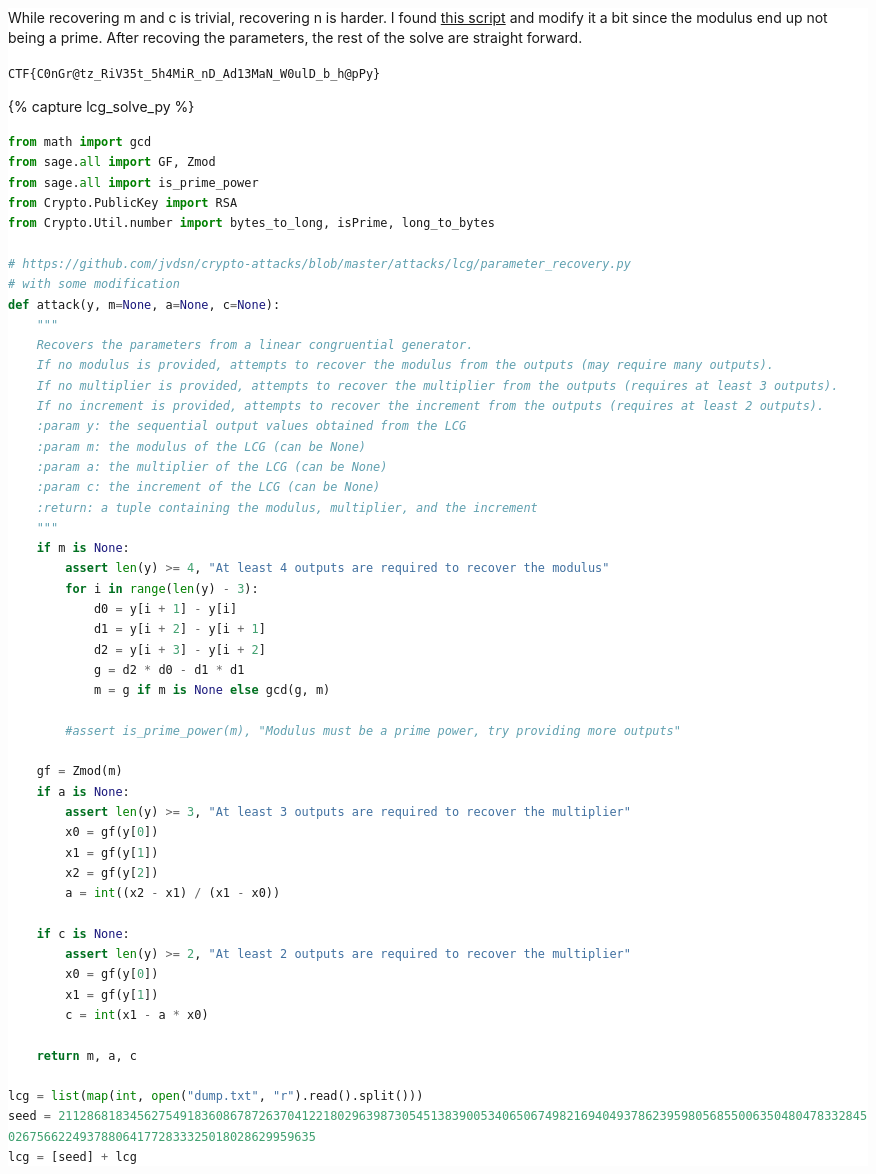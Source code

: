 While recovering m and c is trivial, recovering n is harder. I found [this script](https://github.com/jvdsn/crypto-attacks/blob/master/attacks/lcg/parameter_recovery.py) and modify it a bit since the modulus end up not being a prime. After recoving the parameters, the rest of the solve are straight forward.

`CTF{C0nGr@tz_RiV35t_5h4MiR_nD_Ad13MaN_W0ulD_b_h@pPy}`

{% capture lcg_solve_py %}

```python
from math import gcd
from sage.all import GF, Zmod
from sage.all import is_prime_power
from Crypto.PublicKey import RSA
from Crypto.Util.number import bytes_to_long, isPrime, long_to_bytes

# https://github.com/jvdsn/crypto-attacks/blob/master/attacks/lcg/parameter_recovery.py
# with some modification
def attack(y, m=None, a=None, c=None):
    """
    Recovers the parameters from a linear congruential generator.
    If no modulus is provided, attempts to recover the modulus from the outputs (may require many outputs).
    If no multiplier is provided, attempts to recover the multiplier from the outputs (requires at least 3 outputs).
    If no increment is provided, attempts to recover the increment from the outputs (requires at least 2 outputs).
    :param y: the sequential output values obtained from the LCG
    :param m: the modulus of the LCG (can be None)
    :param a: the multiplier of the LCG (can be None)
    :param c: the increment of the LCG (can be None)
    :return: a tuple containing the modulus, multiplier, and the increment
    """
    if m is None:
        assert len(y) >= 4, "At least 4 outputs are required to recover the modulus"
        for i in range(len(y) - 3):
            d0 = y[i + 1] - y[i]
            d1 = y[i + 2] - y[i + 1]
            d2 = y[i + 3] - y[i + 2]
            g = d2 * d0 - d1 * d1
            m = g if m is None else gcd(g, m)

        #assert is_prime_power(m), "Modulus must be a prime power, try providing more outputs"

    gf = Zmod(m)
    if a is None:
        assert len(y) >= 3, "At least 3 outputs are required to recover the multiplier"
        x0 = gf(y[0])
        x1 = gf(y[1])
        x2 = gf(y[2])
        a = int((x2 - x1) / (x1 - x0))

    if c is None:
        assert len(y) >= 2, "At least 2 outputs are required to recover the multiplier"
        x0 = gf(y[0])
        x1 = gf(y[1])
        c = int(x1 - a * x0)

    return m, a, c

lcg = list(map(int, open("dump.txt", "r").read().split()))
seed = 211286818345627549183608678726370412218029639873054513839005340650674982169404937862395980568550063504804783328450267566224937880641772833325018028629959635
lcg = [seed] + lcg

```